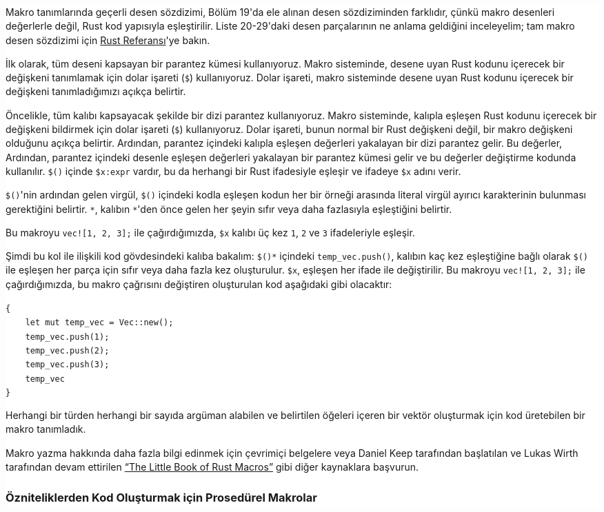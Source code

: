 Makro tanımlarında geçerli desen sözdizimi, Bölüm 19'da ele alınan desen sözdiziminden farklıdır, çünkü makro desenleri değerlerle değil, Rust kod yapısıyla eşleştirilir. Liste 20-29'daki desen parçalarının ne anlama geldiğini inceleyelim; tam makro desen sözdizimi için [Rust Referansı][ref]'ye bakın.

İlk olarak, tüm deseni kapsayan bir parantez kümesi kullanıyoruz. Makro sisteminde, desene uyan Rust kodunu içerecek bir değişkeni tanımlamak için dolar işareti (`$`) kullanıyoruz. Dolar işareti, makro sisteminde desene uyan Rust kodunu içerecek bir değişkeni tanımladığımızı açıkça belirtir.

Öncelikle, tüm kalıbı kapsayacak şekilde bir dizi parantez kullanıyoruz. Makro sisteminde, kalıpla eşleşen Rust kodunu içerecek bir değişkeni
bildirmek için dolar işareti (`$`) kullanıyoruz. Dolar işareti, bunun normal bir Rust değişkeni değil, bir makro değişkeni olduğunu
açıkça belirtir.
Ardından, parantez içindeki kalıpla eşleşen değerleri yakalayan bir dizi parantez gelir. Bu değerler, Ardından,
parantez içindeki desenle eşleşen değerleri yakalayan bir parantez kümesi gelir
ve bu değerler değiştirme kodunda kullanılır. `$()` içinde `$x:expr` vardır, bu da herhangi bir
Rust ifadesiyle eşleşir ve ifadeye `$x` adını verir.

`$()`'nin ardından gelen virgül, `$()` içindeki kodla eşleşen kodun her bir örneği arasında
literal virgül ayırıcı karakterinin
bulunması gerektiğini belirtir. `*`, kalıbın `*`'den önce gelen her şeyin sıfır veya daha fazlasıyla eşleştiğini
belirtir.

Bu makroyu `vec![1, 2, 3];` ile çağırdığımızda, `$x` kalıbı üç
kez `1`, `2` ve `3` ifadeleriyle eşleşir.

Şimdi bu kol ile ilişkili kod gövdesindeki kalıba bakalım:
`$()*` içindeki `temp_vec.push()`, kalıbın kaç kez eşleştiğine bağlı olarak
`$()` ile eşleşen her parça için sıfır veya daha fazla kez oluşturulur.
`$x`, eşleşen her ifade ile değiştirilir. Bu makroyu `vec![1, 2, 3];` ile çağırdığımızda,
bu makro çağrısını değiştiren oluşturulan kod
aşağıdaki gibi olacaktır:

```rust,ignore
{
    let mut temp_vec = Vec::new();
    temp_vec.push(1);
    temp_vec.push(2);
    temp_vec.push(3);
    temp_vec
}
```

Herhangi bir türden herhangi bir sayıda argüman alabilen ve
belirtilen öğeleri içeren bir vektör oluşturmak için kod üretebilen bir makro tanımladık.

Makro yazma hakkında daha fazla bilgi edinmek için çevrimiçi belgelere veya
Daniel Keep tarafından başlatılan ve Lukas Wirth tarafından devam ettirilen [“The Little Book of Rust Macros”][tlborm] gibi diğer kaynaklara başvurun.

### Özniteliklerden Kod Oluşturmak için Prosedürel Makrolar


[ref]: ../reference/macros-by-example.md
[tlborm]: https://veykril.github.io/tlborm/
[`syn`]: https://crates.io/crates/syn
[`quote`]: https://crates.io/crates/quote
[syn-docs]: https://docs.rs/syn/2.0/syn/struct.DeriveInput.md
[quote-docs]: https://docs.rs/quote
[decl]: #declarative-macros-with-macro_rules-for-general-metaprogramming